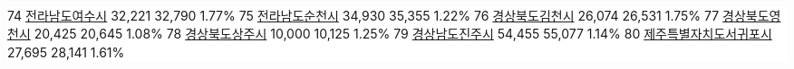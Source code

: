   <tr class="item">
    <td>74</td>
    <td><a href="/apt/전라남도여수시">전라남도여수시</a></td>
    <td>32,221</td>
    <td>32,790</td>
    <td>1.77%</td>
  </tr>

  <tr class="item">
    <td>75</td>
    <td><a href="/apt/전라남도순천시">전라남도순천시</a></td>
    <td>34,930</td>
    <td>35,355</td>
    <td>1.22%</td>
  </tr>

  <tr class="item">
    <td>76</td>
    <td><a href="/apt/경상북도김천시">경상북도김천시</a></td>
    <td>26,074</td>
    <td>26,531</td>
    <td>1.75%</td>
  </tr>

  <tr class="item">
    <td>77</td>
    <td><a href="/apt/경상북도영천시">경상북도영천시</a></td>
    <td>20,425</td>
    <td>20,645</td>
    <td>1.08%</td>
  </tr>

  <tr class="item">
    <td>78</td>
    <td><a href="/apt/경상북도상주시">경상북도상주시</a></td>
    <td>10,000</td>
    <td>10,125</td>
    <td>1.25%</td>
  </tr>

  <tr class="item">
    <td>79</td>
    <td><a href="/apt/경상남도진주시">경상남도진주시</a></td>
    <td>54,455</td>
    <td>55,077</td>
    <td>1.14%</td>
  </tr>

  <tr class="item">
    <td>80</td>
    <td><a href="/apt/제주특별자치도서귀포시">제주특별자치도서귀포시</a></td>
    <td>27,695</td>
    <td>28,141</td>
    <td>1.61%</td>
  </tr>
